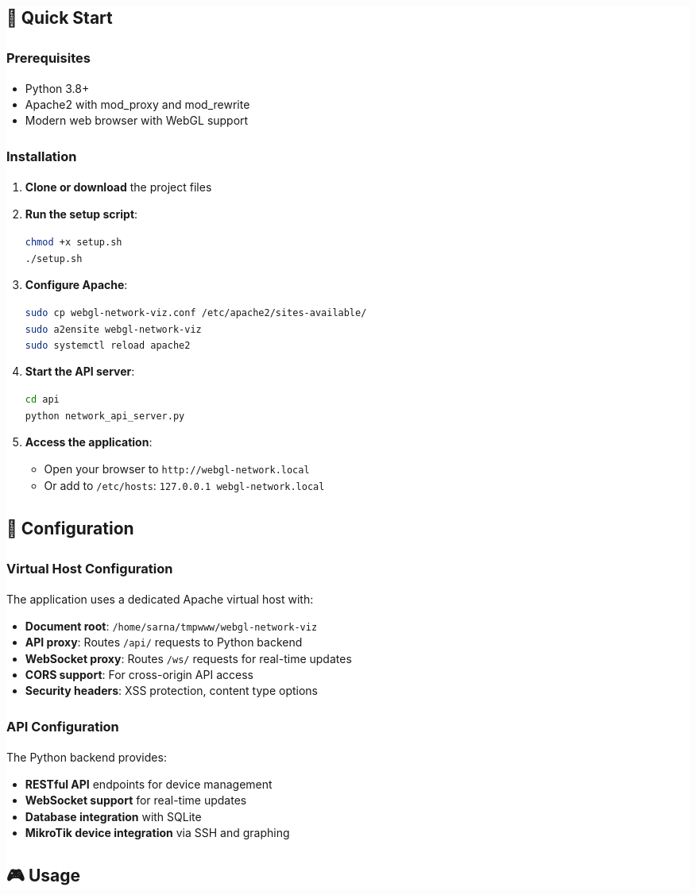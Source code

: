 ## 🚀 Quick Start

### Prerequisites
- Python 3.8+
- Apache2 with mod_proxy and mod_rewrite
- Modern web browser with WebGL support

### Installation

1. **Clone or download** the project files
2. **Run the setup script**:
   ```bash
   chmod +x setup.sh
   ./setup.sh
   ```

3. **Configure Apache**:
   ```bash
   sudo cp webgl-network-viz.conf /etc/apache2/sites-available/
   sudo a2ensite webgl-network-viz
   sudo systemctl reload apache2
   ```

4. **Start the API server**:
   ```bash
   cd api
   python network_api_server.py
   ```

5. **Access the application**:
   - Open your browser to `http://webgl-network.local`
   - Or add to `/etc/hosts`: `127.0.0.1 webgl-network.local`

## 🔧 Configuration

### Virtual Host Configuration
The application uses a dedicated Apache virtual host with:
- **Document root**: `/home/sarna/tmpwww/webgl-network-viz`
- **API proxy**: Routes `/api/` requests to Python backend
- **WebSocket proxy**: Routes `/ws/` requests for real-time updates
- **CORS support**: For cross-origin API access
- **Security headers**: XSS protection, content type options

### API Configuration
The Python backend provides:
- **RESTful API** endpoints for device management
- **WebSocket support** for real-time updates
- **Database integration** with SQLite
- **MikroTik device integration** via SSH and graphing

## 🎮 Usage
